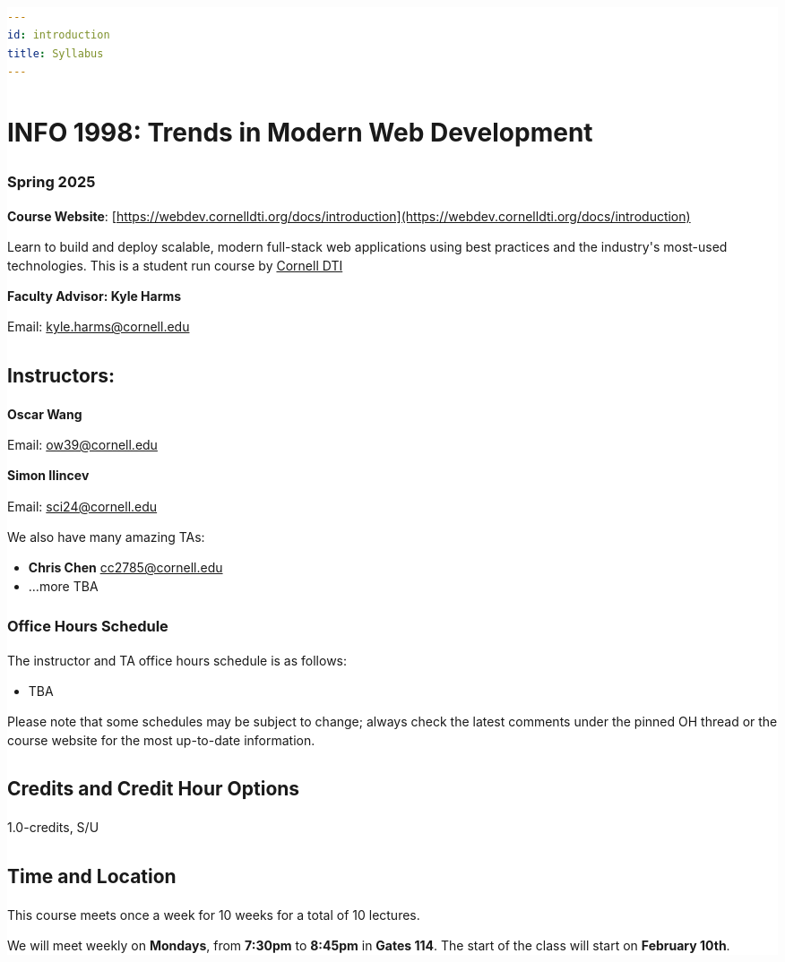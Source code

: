 ```yaml
---
id: introduction
title: Syllabus
---
```


# INFO 1998: Trends in Modern Web Development

### Spring 2025

**Course Website**: [https://webdev.cornelldti.org/docs/introduction](https://webdev.cornelldti.org/docs/introduction)

Learn to build and deploy scalable, modern full-stack web applications using best practices and the industry's most-used technologies. This is a student run course by [Cornell DTI](http://cornelldti.org/)

**Faculty Advisor: Kyle Harms**

Email: [kyle.harms@cornell.edu](mailto:kyle.harms@cornell.edu)

## Instructors:

**Oscar Wang**

Email: [ow39@cornell.edu](mailto:ow39@cornell.edu)

**Simon Ilincev**

Email: [sci24@cornell.edu](mailto:sci24@cornell.edu)

We also have many amazing TAs:

- **Chris Chen** [cc2785@cornell.edu](mailto:cc2785@cornell.edu)
- ...more TBA

### Office Hours Schedule

The instructor and TA office hours schedule is as follows:

- TBA

Please note that some schedules may be subject to change; always check the latest comments under the pinned OH thread or the course website for the most up-to-date information.

## Credits and Credit Hour Options

1.0-credits, S/U

## Time and Location

This course meets once a week for 10 weeks for a total of 10 lectures.

We will meet weekly on **Mondays**, from **7:30pm** to **8:45pm** in **Gates 114**. The start of the class will start on **February 10th**.
